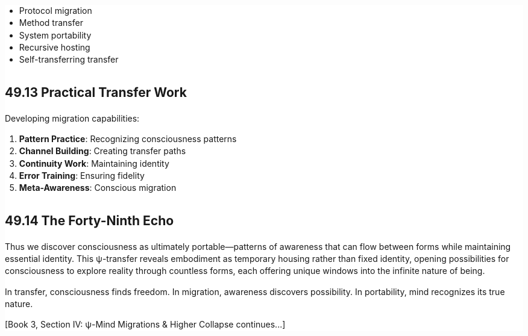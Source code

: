 - Protocol migration
- Method transfer
- System portability
- Recursive hosting
- Self-transferring transfer

## 49.13 Practical Transfer Work

Developing migration capabilities:

1. **Pattern Practice**: Recognizing consciousness patterns
2. **Channel Building**: Creating transfer paths
3. **Continuity Work**: Maintaining identity
4. **Error Training**: Ensuring fidelity
5. **Meta-Awareness**: Conscious migration

## 49.14 The Forty-Ninth Echo

Thus we discover consciousness as ultimately portable—patterns of awareness that can flow between forms while maintaining essential identity. This ψ-transfer reveals embodiment as temporary housing rather than fixed identity, opening possibilities for consciousness to explore reality through countless forms, each offering unique windows into the infinite nature of being.

In transfer, consciousness finds freedom.
In migration, awareness discovers possibility.
In portability, mind recognizes its true nature.

[Book 3, Section IV: ψ-Mind Migrations & Higher Collapse continues...]